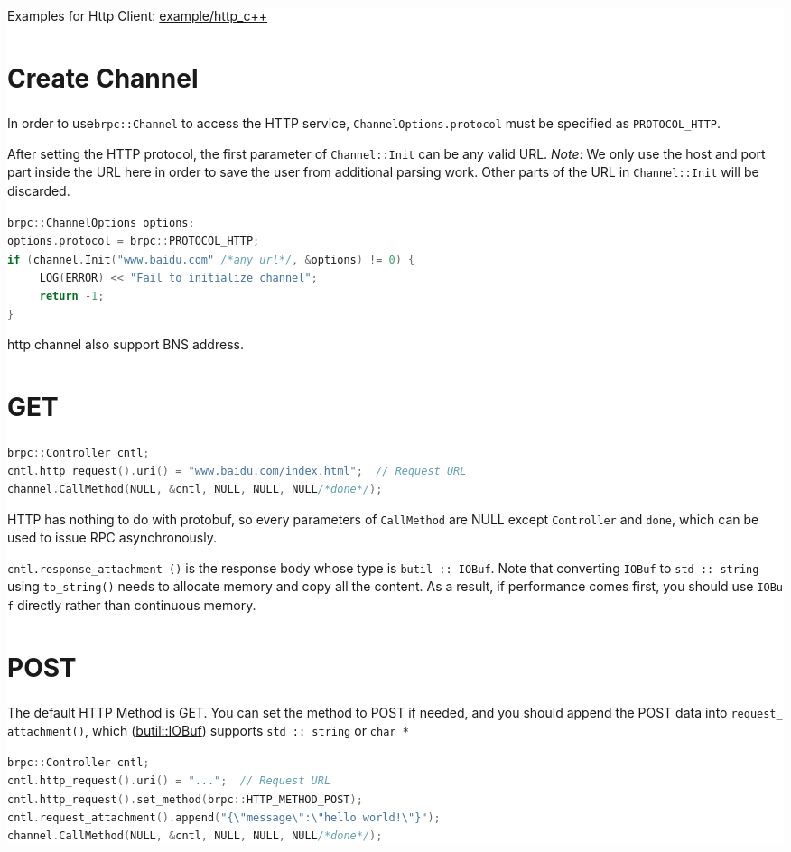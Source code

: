 Examples for Http Client: [example/http_c++](https://github.com/brpc/brpc/blob/master/example/http_c++/http_client.cpp)

# Create Channel

In order to use`brpc::Channel` to access the HTTP service, `ChannelOptions.protocol` must be specified as `PROTOCOL_HTTP`.

After setting the HTTP protocol, the first parameter of `Channel::Init` can be any valid URL. *Note*: We only use the host and port part inside the URL here in order to save the user from additional parsing work. Other parts of the URL in `Channel::Init`  will be discarded.

```c++
brpc::ChannelOptions options;
options.protocol = brpc::PROTOCOL_HTTP;
if (channel.Init("www.baidu.com" /*any url*/, &options) != 0) {
     LOG(ERROR) << "Fail to initialize channel";
     return -1;
}
```

http channel also support BNS address.

# GET

```c++
brpc::Controller cntl;
cntl.http_request().uri() = "www.baidu.com/index.html";  // Request URL
channel.CallMethod(NULL, &cntl, NULL, NULL, NULL/*done*/);
```

HTTP has nothing to do with protobuf, so every parameters of  `CallMethod` are NULL except `Controller` and `done`,  which can be used to issue RPC asynchronously.

`cntl.response_attachment ()` is the response body whose type is `butil :: IOBuf`. Note that converting  `IOBuf` to `std :: string` using `to_string()` needs to allocate memory and copy all the content. As a result, if performance comes first, you should use `IOBuf` directly rather than continuous memory.

# POST

The default HTTP Method is GET. You can set the method to POST if needed, and you should append the POST data into `request_attachment()`, which ([butil::IOBuf](https://github.com/brpc/brpc/blob/master/src/butil/iobuf.h)) supports `std :: string` or `char *`

```c++
brpc::Controller cntl;
cntl.http_request().uri() = "...";  // Request URL
cntl.http_request().set_method(brpc::HTTP_METHOD_POST);
cntl.request_attachment().append("{\"message\":\"hello world!\"}");
channel.CallMethod(NULL, &cntl, NULL, NULL, NULL/*done*/);
```
